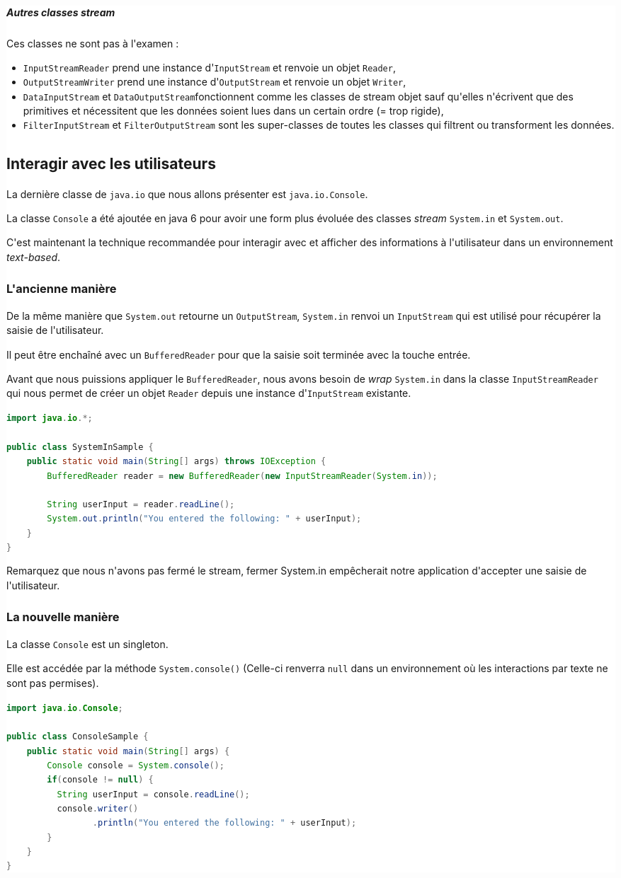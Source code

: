 ##### Autres classes *stream*
Ces classes ne sont pas à l'examen :
- `InputStreamReader` prend une instance d'`InputStream` et renvoie un objet `Reader`,
- `OutputStreamWriter` prend une instance d'`OutputStream` et renvoie un objet `Writer`,
- `DataInputStream` et `DataOutputStream`fonctionnent comme les classes de stream objet sauf qu'elles n'écrivent que des primitives et nécessitent que les données soient lues dans un certain ordre (= trop rigide),
- `FilterInputStream` et `FilterOutputStream` sont les super-classes de toutes les classes qui filtrent ou transforment les données.

## Interagir avec les utilisateurs
La dernière classe de `java.io` que nous allons présenter est `java.io.Console`.

La classe `Console` a été ajoutée en java 6 pour avoir une form plus évoluée des classes *stream* `System.in` et `System.out`.

C'est maintenant la technique recommandée pour interagir avec et afficher des informations à l'utilisateur dans un environnement *text-based*.

### L'ancienne manière
De la même manière que `System.out` retourne un `OutputStream`, `System.in` renvoi un `InputStream` qui est utilisé pour récupérer la saisie de l'utilisateur.

Il peut être enchaîné avec un `BufferedReader` pour que la saisie soit terminée avec la touche entrée.

Avant que nous puissions appliquer le `BufferedReader`, nous avons besoin de *wrap* `System.in` dans la classe `InputStreamReader` qui nous permet de créer un objet `Reader` depuis une instance d'`InputStream` existante.

```java
import java.io.*;

public class SystemInSample {
    public static void main(String[] args) throws IOException {
        BufferedReader reader = new BufferedReader(new InputStreamReader(System.in));
        
        String userInput = reader.readLine();
        System.out.println("You entered the following: " + userInput);
    }
}
```

Remarquez que nous n'avons pas fermé le stream, fermer System.in empêcherait notre application d'accepter une saisie de l'utilisateur.

### La nouvelle manière
La classe `Console` est un singleton.

Elle est accédée par la méthode `System.console()` (Celle-ci renverra `null` dans un environnement où les interactions par texte ne sont pas permises).

```java
import java.io.Console;

public class ConsoleSample {
    public static void main(String[] args) {
        Console console = System.console();
        if(console != null) {
          String userInput = console.readLine();
          console.writer()
                 .println("You entered the following: " + userInput);
        }
    }
}
```

